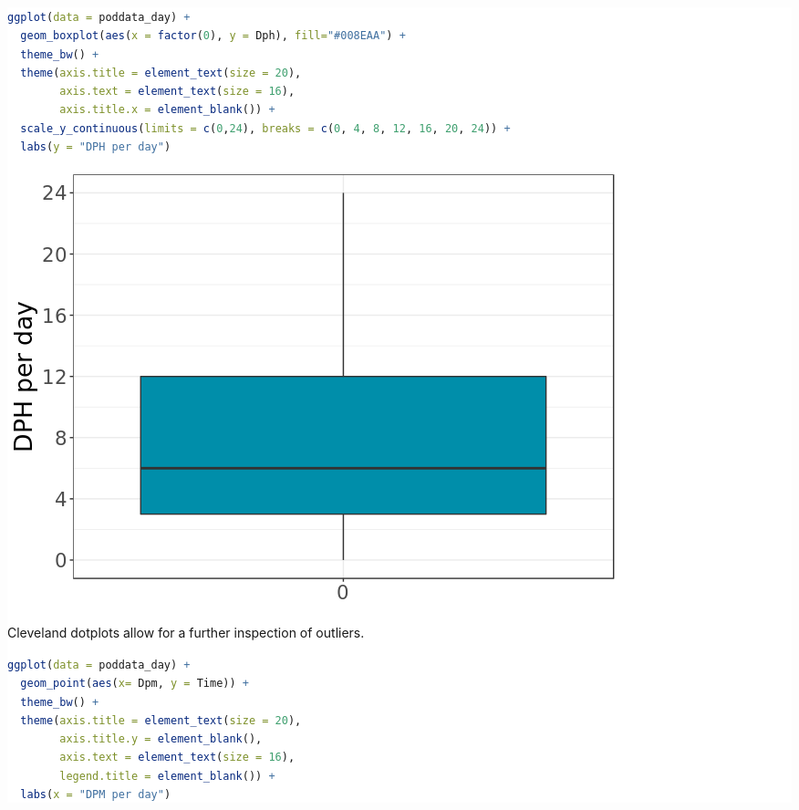 ``` r
ggplot(data = poddata_day) + 
  geom_boxplot(aes(x = factor(0), y = Dph), fill="#008EAA") + 
  theme_bw() +
  theme(axis.title = element_text(size = 20),
        axis.text = element_text(size = 16),
        axis.title.x = element_blank()) +
  scale_y_continuous(limits = c(0,24), breaks = c(0, 4, 8, 12, 16, 20, 24)) + 
  labs(y = "DPH per day")
```

![](Workshop_material__Rmarkdown_Exploration_extra_files/figure-markdown_github/unnamed-chunk-48-1.png)

Cleveland dotplots allow for a further inspection of outliers.

``` r
ggplot(data = poddata_day) + 
  geom_point(aes(x= Dpm, y = Time)) +
  theme_bw() + 
  theme(axis.title = element_text(size = 20),
        axis.title.y = element_blank(),
        axis.text = element_text(size = 16),
        legend.title = element_blank()) +
  labs(x = "DPM per day")
```
